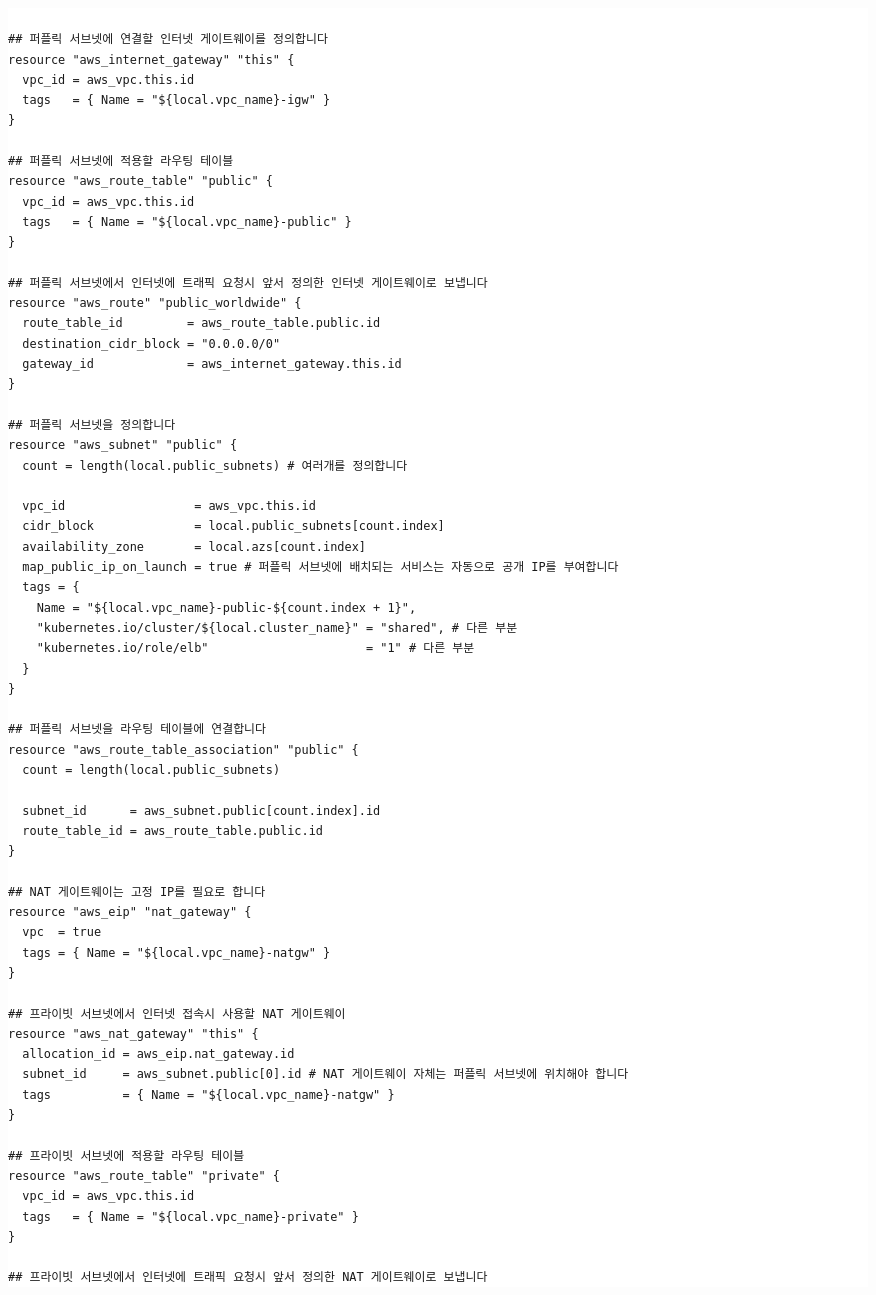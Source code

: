 ```hcl

## 퍼플릭 서브넷에 연결할 인터넷 게이트웨이를 정의합니다
resource "aws_internet_gateway" "this" {
  vpc_id = aws_vpc.this.id
  tags   = { Name = "${local.vpc_name}-igw" }
}

## 퍼플릭 서브넷에 적용할 라우팅 테이블
resource "aws_route_table" "public" {
  vpc_id = aws_vpc.this.id
  tags   = { Name = "${local.vpc_name}-public" }
}

## 퍼플릭 서브넷에서 인터넷에 트래픽 요청시 앞서 정의한 인터넷 게이트웨이로 보냅니다
resource "aws_route" "public_worldwide" {
  route_table_id         = aws_route_table.public.id
  destination_cidr_block = "0.0.0.0/0"
  gateway_id             = aws_internet_gateway.this.id
}

## 퍼플릭 서브넷을 정의합니다
resource "aws_subnet" "public" {
  count = length(local.public_subnets) # 여러개를 정의합니다

  vpc_id                  = aws_vpc.this.id
  cidr_block              = local.public_subnets[count.index]
  availability_zone       = local.azs[count.index]
  map_public_ip_on_launch = true # 퍼플릭 서브넷에 배치되는 서비스는 자동으로 공개 IP를 부여합니다
  tags = {
    Name = "${local.vpc_name}-public-${count.index + 1}",
    "kubernetes.io/cluster/${local.cluster_name}" = "shared", # 다른 부분
    "kubernetes.io/role/elb"                      = "1" # 다른 부분
  }
}

## 퍼플릭 서브넷을 라우팅 테이블에 연결합니다
resource "aws_route_table_association" "public" {
  count = length(local.public_subnets)

  subnet_id      = aws_subnet.public[count.index].id
  route_table_id = aws_route_table.public.id
}

## NAT 게이트웨이는 고정 IP를 필요로 합니다
resource "aws_eip" "nat_gateway" {
  vpc  = true
  tags = { Name = "${local.vpc_name}-natgw" }
}

## 프라이빗 서브넷에서 인터넷 접속시 사용할 NAT 게이트웨이
resource "aws_nat_gateway" "this" {
  allocation_id = aws_eip.nat_gateway.id
  subnet_id     = aws_subnet.public[0].id # NAT 게이트웨이 자체는 퍼플릭 서브넷에 위치해야 합니다
  tags          = { Name = "${local.vpc_name}-natgw" }
}

## 프라이빗 서브넷에 적용할 라우팅 테이블
resource "aws_route_table" "private" {
  vpc_id = aws_vpc.this.id
  tags   = { Name = "${local.vpc_name}-private" }
}

## 프라이빗 서브넷에서 인터넷에 트래픽 요청시 앞서 정의한 NAT 게이트웨이로 보냅니다
```